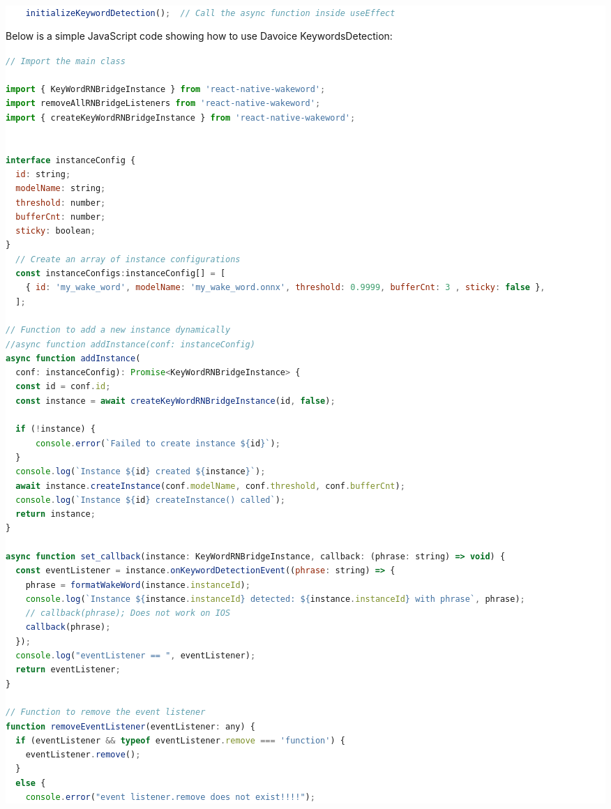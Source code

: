 ```javascript
    initializeKeywordDetection();  // Call the async function inside useEffect

```


Below is a simple JavaScript code showing how to use Davoice KeywordsDetection:

```javascript
// Import the main class

import { KeyWordRNBridgeInstance } from 'react-native-wakeword'; 
import removeAllRNBridgeListeners from 'react-native-wakeword'; 
import { createKeyWordRNBridgeInstance } from 'react-native-wakeword'; 


interface instanceConfig {
  id: string;
  modelName: string;
  threshold: number;
  bufferCnt: number;
  sticky: boolean;
}
  // Create an array of instance configurations
  const instanceConfigs:instanceConfig[] = [
    { id: 'my_wake_word', modelName: 'my_wake_word.onnx', threshold: 0.9999, bufferCnt: 3 , sticky: false },
  ];

// Function to add a new instance dynamically
//async function addInstance(conf: instanceConfig) 
async function addInstance(
  conf: instanceConfig): Promise<KeyWordRNBridgeInstance> {
  const id = conf.id;
  const instance = await createKeyWordRNBridgeInstance(id, false);

  if (!instance) {
      console.error(`Failed to create instance ${id}`);
  }
  console.log(`Instance ${id} created ${instance}`);
  await instance.createInstance(conf.modelName, conf.threshold, conf.bufferCnt);
  console.log(`Instance ${id} createInstance() called`);
  return instance;
}

async function set_callback(instance: KeyWordRNBridgeInstance, callback: (phrase: string) => void) { 
  const eventListener = instance.onKeywordDetectionEvent((phrase: string) => {
    phrase = formatWakeWord(instance.instanceId);
    console.log(`Instance ${instance.instanceId} detected: ${instance.instanceId} with phrase`, phrase);
    // callback(phrase); Does not work on IOS
    callback(phrase);
  });
  console.log("eventListener == ", eventListener);
  return eventListener;
}

// Function to remove the event listener
function removeEventListener(eventListener: any) {
  if (eventListener && typeof eventListener.remove === 'function') {
    eventListener.remove();
  }
  else {
    console.error("event listener.remove does not exist!!!!");
```